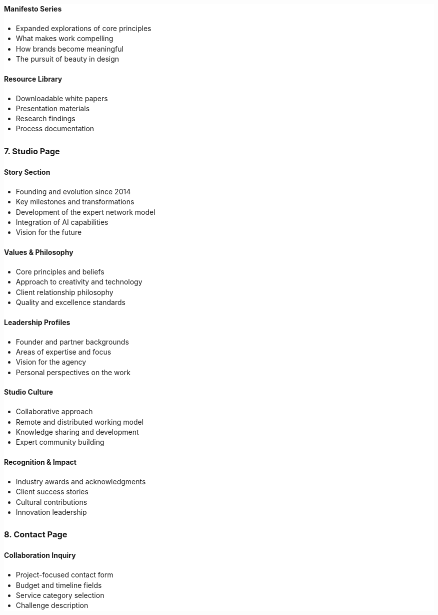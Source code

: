 #### Manifesto Series
- Expanded explorations of core principles
- What makes work compelling
- How brands become meaningful
- The pursuit of beauty in design

#### Resource Library
- Downloadable white papers
- Presentation materials
- Research findings
- Process documentation

### 7. Studio Page

#### Story Section
- Founding and evolution since 2014
- Key milestones and transformations
- Development of the expert network model
- Integration of AI capabilities
- Vision for the future

#### Values & Philosophy
- Core principles and beliefs
- Approach to creativity and technology
- Client relationship philosophy
- Quality and excellence standards

#### Leadership Profiles
- Founder and partner backgrounds
- Areas of expertise and focus
- Vision for the agency
- Personal perspectives on the work

#### Studio Culture
- Collaborative approach
- Remote and distributed working model
- Knowledge sharing and development
- Expert community building

#### Recognition & Impact
- Industry awards and acknowledgments
- Client success stories
- Cultural contributions
- Innovation leadership

### 8. Contact Page

#### Collaboration Inquiry
- Project-focused contact form
- Budget and timeline fields
- Service category selection
- Challenge description
